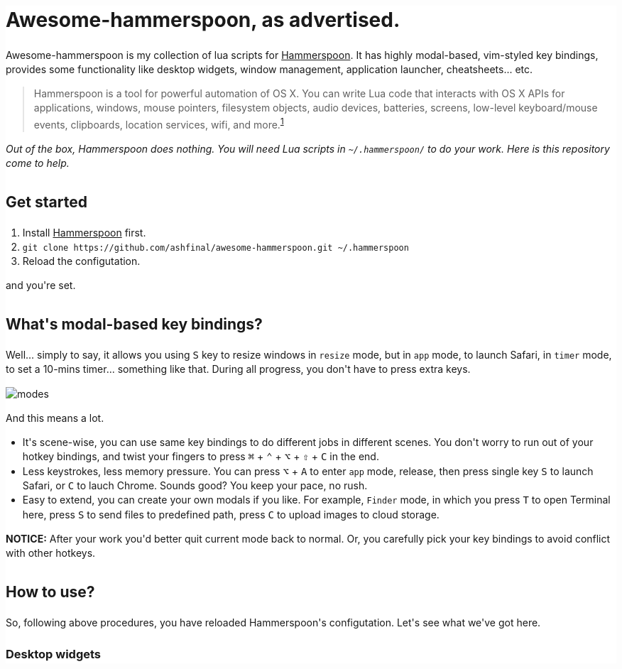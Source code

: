 # Awesome-hammerspoon, as advertised.

Awesome-hammerspoon is my collection of lua scripts for [Hammerspoon](http://www.hammerspoon.org/). It has highly modal-based, vim-styled key bindings, provides some functionality like desktop widgets, window management, application launcher, cheatsheets... etc.

> Hammerspoon is a tool for powerful automation of OS X. You can write Lua code that interacts with OS X APIs for applications, windows, mouse pointers, filesystem objects, audio devices, batteries, screens, low-level keyboard/mouse events, clipboards, location services, wifi, and more.<sup>[1](http://www.hammerspoon.org/)</sup>

*Out of the box, Hammerspoon does nothing. You will need Lua scripts in `~/.hammerspoon/` to do your work. Here is this repository come to help.*

## Get started

1. Install [Hammerspoon](http://www.hammerspoon.org/) first.
2. `git clone https://github.com/ashfinal/awesome-hammerspoon.git ~/.hammerspoon`
3. Reload the configutation.

and you're set.

## What's modal-based key bindings?

Well... simply to say, it allows you using <kbd>S</kbd> key to resize windows in `resize` mode, but in `app` mode, to launch Safari, in `timer` mode, to set a 10-mins timer... something like that. During all progress, you don't have to press extra keys.

![modes](./screenshots/modes.png)

And this means a lot.

- It's scene-wise, you can use same key bindings to do different jobs in different scenes. You don't worry to run out of your hotkey bindings, and twist your fingers to press <kbd>⌘</kbd> + <kbd>⌃</kbd> + <kbd>⌥</kbd> + <kbd>⇧</kbd> + <kbd>C</kbd> in the end.
- Less keystrokes, less memory pressure. You can press <kbd>⌥</kbd> + <kbd>A</kbd> to enter `app` mode, release, then press single key <kbd>S</kbd> to launch Safari, or <kbd>C</kbd> to lauch Chrome. Sounds good? You keep your pace, no rush.
- Easy to extend, you can create your own modals if you like. For example, `Finder` mode, in which you press <kbd>T</kbd> to open Terminal here, press <kbd>S</kbd> to send files to predefined path, press <kbd>C</kbd> to upload images to cloud storage.

**NOTICE:** After your work you'd better quit current mode back to normal. Or, you carefully pick your key bindings to avoid conflict with other hotkeys.

## How to use?

So, following above procedures, you have reloaded Hammerspoon's configutation. Let's see what we've got here.

### Desktop widgets
